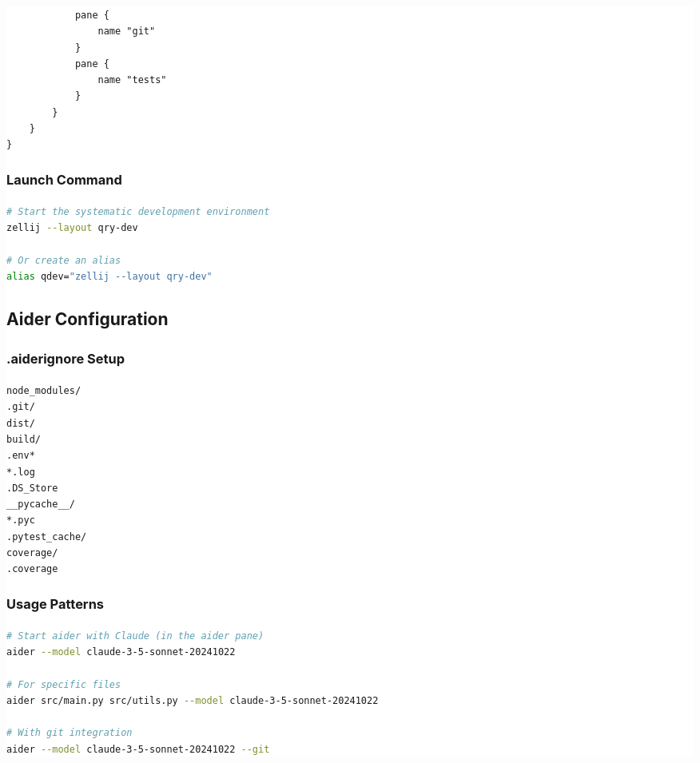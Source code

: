 ```kdl
            pane {
                name "git"
            }
            pane {
                name "tests"
            }
        }
    }
}
```

### Launch Command

```bash
# Start the systematic development environment
zellij --layout qry-dev

# Or create an alias
alias qdev="zellij --layout qry-dev"
```

## Aider Configuration

### .aiderignore Setup
```
node_modules/
.git/
dist/
build/
.env*
*.log
.DS_Store
__pycache__/
*.pyc
.pytest_cache/
coverage/
.coverage
```

### Usage Patterns

```bash
# Start aider with Claude (in the aider pane)
aider --model claude-3-5-sonnet-20241022

# For specific files
aider src/main.py src/utils.py --model claude-3-5-sonnet-20241022

# With git integration
aider --model claude-3-5-sonnet-20241022 --git
```
